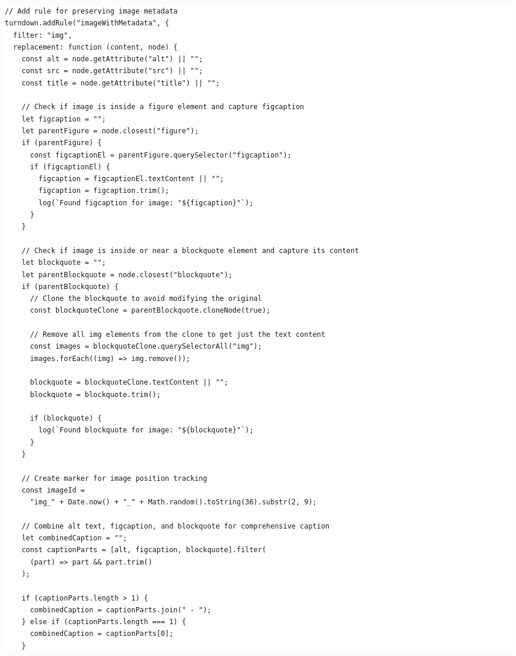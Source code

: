    // Add rule for preserving image metadata
    turndown.addRule("imageWithMetadata", {
      filter: "img",
      replacement: function (content, node) {
        const alt = node.getAttribute("alt") || "";
        const src = node.getAttribute("src") || "";
        const title = node.getAttribute("title") || "";

        // Check if image is inside a figure element and capture figcaption
        let figcaption = "";
        let parentFigure = node.closest("figure");
        if (parentFigure) {
          const figcaptionEl = parentFigure.querySelector("figcaption");
          if (figcaptionEl) {
            figcaption = figcaptionEl.textContent || "";
            figcaption = figcaption.trim();
            log(`Found figcaption for image: "${figcaption}"`);
          }
        }

        // Check if image is inside or near a blockquote element and capture its content
        let blockquote = "";
        let parentBlockquote = node.closest("blockquote");
        if (parentBlockquote) {
          // Clone the blockquote to avoid modifying the original
          const blockquoteClone = parentBlockquote.cloneNode(true);

          // Remove all img elements from the clone to get just the text content
          const images = blockquoteClone.querySelectorAll("img");
          images.forEach((img) => img.remove());

          blockquote = blockquoteClone.textContent || "";
          blockquote = blockquote.trim();

          if (blockquote) {
            log(`Found blockquote for image: "${blockquote}"`);
          }
        }

        // Create marker for image position tracking
        const imageId =
          "img_" + Date.now() + "_" + Math.random().toString(36).substr(2, 9);

        // Combine alt text, figcaption, and blockquote for comprehensive caption
        let combinedCaption = "";
        const captionParts = [alt, figcaption, blockquote].filter(
          (part) => part && part.trim()
        );

        if (captionParts.length > 1) {
          combinedCaption = captionParts.join(" - ");
        } else if (captionParts.length === 1) {
          combinedCaption = captionParts[0];
        }
